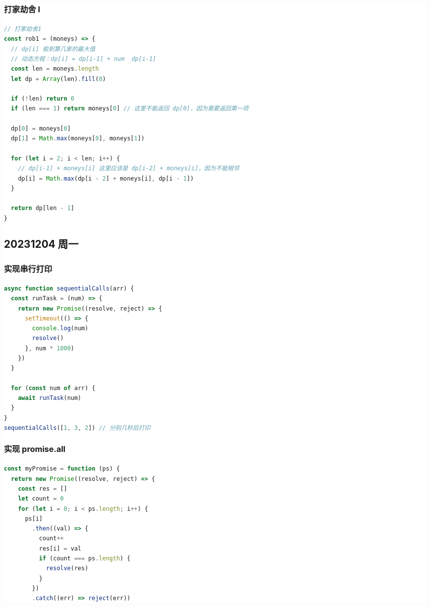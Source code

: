 ### 打家劫舍 I

```js
// 打家劫舍1
const rob1 = (moneys) => {
  // dp[i] 偷到第几家的最大值
  // 动态方程：dp[i] = dp[i-1] + num  dp[i-1]
  const len = moneys.length
  let dp = Array(len).fill(0)

  if (!len) return 0
  if (len === 1) return moneys[0] // 这里不能返回 dp[0]，因为需要返回第一项

  dp[0] = moneys[0]
  dp[1] = Math.max(moneys[0], moneys[1])

  for (let i = 2; i < len; i++) {
    // dp[i-1] + moneys[i] 这里应该是 dp[i-2] + moneys[i]，因为不能相邻
    dp[i] = Math.max(dp[i - 2] + moneys[i], dp[i - 1])
  }

  return dp[len - 1]
}
```

## 20231204 周一

### 实现串行打印

```js
async function sequentialCalls(arr) {
  const runTask = (num) => {
    return new Promise((resolve, reject) => {
      setTimeout(() => {
        console.log(num)
        resolve()
      }, num * 1000)
    })
  }

  for (const num of arr) {
    await runTask(num)
  }
}
sequentialCalls([1, 3, 2]) // 分别几秒后打印
```

### 实现 promise.all

```js
const myPromise = function (ps) {
  return new Promise((resolve, reject) => {
    const res = []
    let count = 0
    for (let i = 0; i < ps.length; i++) {
      ps[i]
        .then((val) => {
          count++
          res[i] = val
          if (count === ps.length) {
            resolve(res)
          }
        })
        .catch((err) => reject(err))
```
